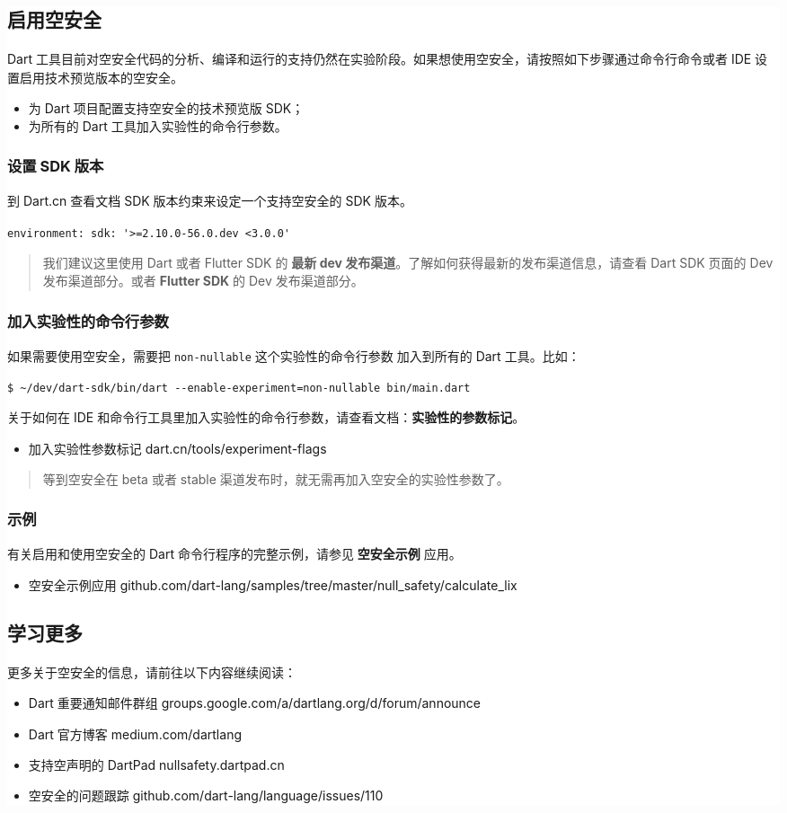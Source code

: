 ## 启用空安全

Dart 工具目前对空安全代码的分析、编译和运行的支持仍然在实验阶段。如果想使用空安全，请按照如下步骤通过命令行命令或者 IDE 设置启用技术预览版本的空安全。

- 为 Dart 项目配置支持空安全的技术预览版 SDK；
- 为所有的 Dart 工具加入实验性的命令行参数。

### 设置 SDK 版本

到 Dart.cn 查看文档 SDK 版本约束来设定一个支持空安全的 SDK 版本。

```
environment: sdk: '>=2.10.0-56.0.dev <3.0.0'
```

> 我们建议这里使用 Dart 或者 Flutter SDK 的 **最新 dev 发布渠道**。了解如何获得最新的发布渠道信息，请查看 Dart SDK 页面的 Dev 发布渠道部分。或者 **Flutter SDK** 的 Dev 发布渠道部分。

### 加入实验性的命令行参数

如果需要使用空安全，需要把 `non-nullable` 这个实验性的命令行参数 加入到所有的 Dart 工具。比如：

```
$ ~/dev/dart-sdk/bin/dart --enable-experiment=non-nullable bin/main.dart
```

关于如何在 IDE 和命令行工具里加入实验性的命令行参数，请查看文档：**实验性的参数标记**。

- 加入实验性参数标记
  dart.cn/tools/experiment-flags

> 等到空安全在 beta 或者 stable 渠道发布时，就无需再加入空安全的实验性参数了。

### 示例

有关启用和使用空安全的 Dart 命令行程序的完整示例，请参见 **空安全示例** 应用。

- 空安全示例应用
  github.com/dart-lang/samples/tree/master/null_safety/calculate_lix

## 学习更多

更多关于空安全的信息，请前往以下内容继续阅读：

- Dart 重要通知邮件群组
  groups.google.com/a/dartlang.org/d/forum/announce



- Dart 官方博客
  medium.com/dartlang



- 支持空声明的 DartPad
  nullsafety.dartpad.cn



- 空安全的问题跟踪
  github.com/dart-lang/language/issues/110
